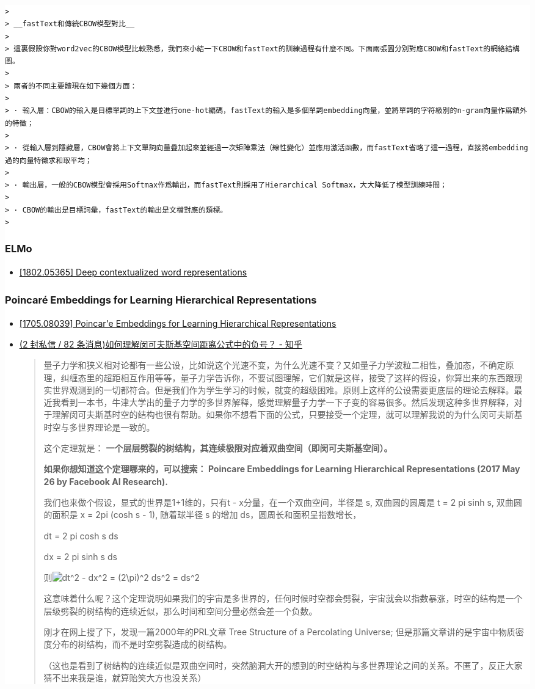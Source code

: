     > 
    > __fastText和傳統CBOW模型對比__
    > 
    > 這裏假設你對word2vec的CBOW模型比較熟悉，我們來小結一下CBOW和fastText的訓練過程有什麼不同。下面兩張圖分別對應CBOW和fastText的網絡結構圖。
    > 
    > 兩者的不同主要體現在如下幾個方面：
    > 
    > · 輸入層：CBOW的輸入是目標單詞的上下文並進行one-hot編碼，fastText的輸入是多個單詞embedding向量，並將單詞的字符級別的n-gram向量作爲額外的特徵；
    > 
    > · 從輸入層到隱藏層，CBOW會將上下文單詞向量疊加起來並經過一次矩陣乘法（線性變化）並應用激活函數，而fastText省略了這一過程，直接將embedding過的向量特徵求和取平均；
    > 
    > · 輸出層，一般的CBOW模型會採用Softmax作爲輸出，而fastText則採用了Hierarchical Softmax，大大降低了模型訓練時間；
    > 
    > · CBOW的輸出是目標詞彙，fastText的輸出是文檔對應的類標。
    > 



### ELMo

- [[1802.05365] Deep contextualized word representations](https://arxiv.org/abs/1802.05365)


### Poincaré Embeddings for Learning Hierarchical Representations

- [[1705.08039] Poincar\'e Embeddings for Learning Hierarchical Representations](https://arxiv.org/abs/1705.08039)

- [(2 封私信 / 82 条消息)如何理解闵可夫斯基空间距离公式中的负号？ - 知乎](https://www.zhihu.com/question/22296243/answer/184942906)

    > 
    > 量子力学和狭义相对论都有一些公设，比如说这个光速不变，为什么光速不变？又如量子力学波粒二相性，叠加态，不确定原理，纠缠态里的超距相互作用等等，量子力学告诉你，不要试图理解，它们就是这样，接受了这样的假设，你算出来的东西跟现实世界观测到的一切都符合。但是我们作为学生学习的时候，就变的超级困难。原则上这样的公设需要更底层的理论去解释。最近我看到一本书，牛津大学出的量子力学的多世界解释，感觉理解量子力学一下子变的容易很多。然后发现这种多世界解释，对于理解闵可夫斯基时空的结构也很有帮助。如果你不想看下面的公式，只要接受一个定理，就可以理解我说的为什么闵可夫斯基时空与多世界理论是一致的。
    > 
    > 这个定理就是： **一个层层劈裂的树结构，其连续极限对应着双曲空间（即闵可夫斯基空间）。**
    > 
    > **如果你想知道这个定理哪来的，可以搜索： Poincare Embeddings for Learning Hierarchical Representations (2017 May 26 by Facebook AI Research).**
    > 
    > 我们也来做个假设，显式的世界是1+1维的，只有t - x分量，在一个双曲空间，半径是 s, 双曲圆的圆周是 t = 2 pi sinh s, 双曲圆的面积是 x = 2pi (cosh s - 1), 随着球半径 s 的增加 ds，圆周长和面积呈指数增长，
    > 
    > dt = 2 pi cosh s ds
    > 
    > dx = 2 pi sinh s ds
    > 
    > 则![dt^2 - dx^2 = (2\pi)^2 ds^2 = ds^2](https://www.zhihu.com/equation?tex=dt%5E2+-+dx%5E2+%3D+%282%5Cpi%29%5E2+ds%5E2+%3D+ds%5E2)
    > 
    > 这意味着什么呢？这个定理说明如果我们的宇宙是多世界的，任何时候时空都会劈裂，宇宙就会以指数暴涨，时空的结构是一个层级劈裂的树结构的连续近似，那么时间和空间分量必然会差一个负数。
    > 
    > 刚才在网上搜了下，发现一篇2000年的PRL文章 Tree Structure of a Percolating Universe; 但是那篇文章讲的是宇宙中物质密度分布的树结构，而不是时空劈裂造成的树结构。
    > 
    > （这也是看到了树结构的连续近似是双曲空间时，突然脑洞大开的想到的时空结构与多世界理论之间的关系。不匿了，反正大家猜不出来我是谁，就算贻笑大方也没关系）
    > 
